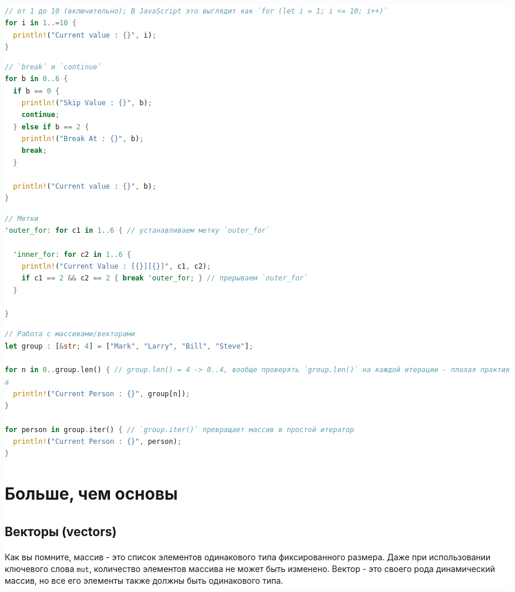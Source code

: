 ```rust
// от 1 до 10 (включительно); В JavaScript это выглядит как `for (let i = 1; i <= 10; i++)`
for i in 1..=10 {
  println!("Current value : {}", i);
}
```

```rust
// `break` и `continue`
for b in 0..6 {
  if b == 0 {
    println!("Skip Value : {}", b);
    continue;
  } else if b == 2 {
    println!("Break At : {}", b);
    break;
  }

  println!("Current value : {}", b);
}
```

```rust
// Метки
'outer_for: for c1 in 1..6 { // устанавливаем метку `outer_for`

  'inner_for: for c2 in 1..6 {
    println!("Current Value : [{}][{}]", c1, c2);
    if c1 == 2 && c2 == 2 { break 'outer_for; } // прерываем `outer_for`
  }

}
```

```rust
// Работа с массивами/векторами
let group : [&str; 4] = ["Mark", "Larry", "Bill", "Steve"];

for n in 0..group.len() { // group.len() = 4 -> 0..4, вообще проверять `group.len()` на каждой итерации - плохая практика
  println!("Current Person : {}", group[n]);
}

for person in group.iter() { // `group.iter()` превращает массив в простой итератор
  println!("Current Person : {}", person);
}
```

# Больше, чем основы

## Векторы (vectors)

Как вы помните, массив - это список элементов одинакового типа фиксированного размера. Даже при использовании ключевого слова `mut`, количество элементов массива не может быть изменено. Вектор - это своего рода динамический массив, но все его элементы также должны быть одинакового типа.
